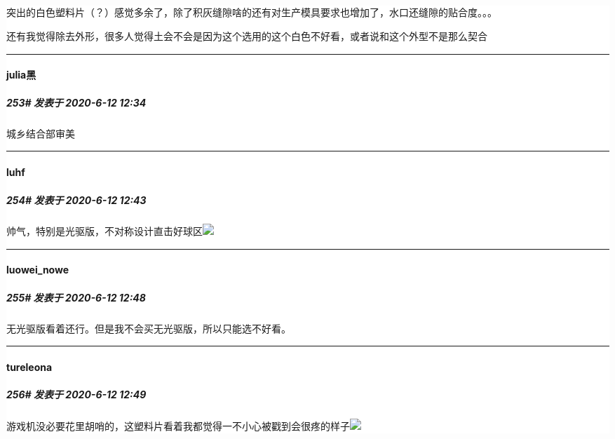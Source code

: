 突出的白色塑料片（？）感觉多余了，除了积灰缝隙啥的还有对生产模具要求也增加了，水口还缝隙的贴合度。。。

还有我觉得除去外形，很多人觉得土会不会是因为这个选用的这个白色不好看，或者说和这个外型不是那么契合








*****

####  julia黑  
##### 253#       发表于 2020-6-12 12:34




城乡结合部审美







*****

####  luhf  
##### 254#       发表于 2020-6-12 12:43




帅气，特别是光驱版，不对称设计直击好球区<img src="https://static.saraba1st.com/image/smiley/face2017/034.png" referrerpolicy="no-referrer">







*****

####  luowei_nowe  
##### 255#       发表于 2020-6-12 12:48




无光驱版看着还行。但是我不会买无光驱版，所以只能选不好看。







*****

####  tureleona  
##### 256#       发表于 2020-6-12 12:49




游戏机没必要花里胡哨的，这塑料片看着我都觉得一不小心被戳到会很疼的样子<img src="https://static.saraba1st.com/image/smiley/face2017/001.png" referrerpolicy="no-referrer">
